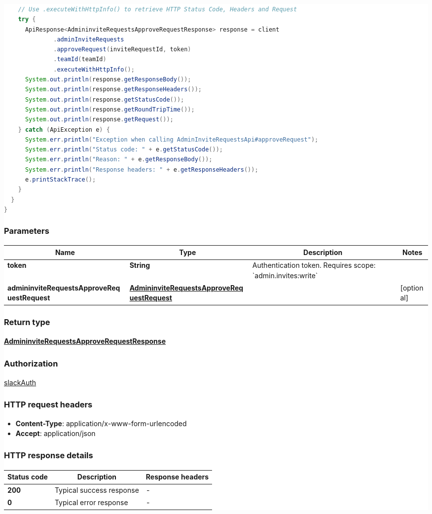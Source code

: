 ```java
    // Use .executeWithHttpInfo() to retrieve HTTP Status Code, Headers and Request
    try {
      ApiResponse<AdmininviteRequestsApproveRequestResponse> response = client
              .adminInviteRequests
              .approveRequest(inviteRequestId, token)
              .teamId(teamId)
              .executeWithHttpInfo();
      System.out.println(response.getResponseBody());
      System.out.println(response.getResponseHeaders());
      System.out.println(response.getStatusCode());
      System.out.println(response.getRoundTripTime());
      System.out.println(response.getRequest());
    } catch (ApiException e) {
      System.err.println("Exception when calling AdminInviteRequestsApi#approveRequest");
      System.err.println("Status code: " + e.getStatusCode());
      System.err.println("Reason: " + e.getResponseBody());
      System.err.println("Response headers: " + e.getResponseHeaders());
      e.printStackTrace();
    }
  }
}

```

### Parameters

| Name | Type | Description  | Notes |
|------------- | ------------- | ------------- | -------------|
| **token** | **String**| Authentication token. Requires scope: &#x60;admin.invites:write&#x60; | |
| **admininviteRequestsApproveRequestRequest** | [**AdmininviteRequestsApproveRequestRequest**](AdmininviteRequestsApproveRequestRequest.md)|  | [optional] |

### Return type

[**AdmininviteRequestsApproveRequestResponse**](AdmininviteRequestsApproveRequestResponse.md)

### Authorization

[slackAuth](../README.md#slackAuth)

### HTTP request headers

 - **Content-Type**: application/x-www-form-urlencoded
 - **Accept**: application/json

### HTTP response details
| Status code | Description | Response headers |
|-------------|-------------|------------------|
| **200** | Typical success response |  -  |
| **0** | Typical error response |  -  |
